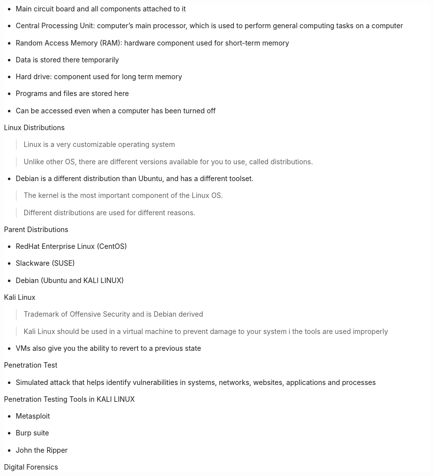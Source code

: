 - Main circuit board and all components attached to it
    

- Central Processing Unit: computer’s main processor, which is used to perform general computing tasks on a computer
    
- Random Access Memory (RAM): hardware component used for short-term memory
    

- Data is stored there temporarily
    

- Hard drive: component used for long term memory
    

- Programs and files are stored here
    
- Can be accessed even when a computer has been turned off
    

Linux Distributions

> Linux is a very customizable operating system

> Unlike other OS, there are different versions available for you to use, called distributions.

- Debian is a different distribution than Ubuntu, and has a different toolset.
    

> The kernel is the most important component of the Linux OS.

> Different distributions are used for different reasons.

Parent Distributions

- RedHat Enterprise Linux (CentOS)
    
- Slackware (SUSE)
    
- Debian (Ubuntu and KALI LINUX)
    

Kali Linux

> Trademark of Offensive Security and is Debian derived

> Kali Linux should be used in a virtual machine to prevent damage to your system i the tools are used improperly

- VMs also give you the ability to revert to a previous state
    

Penetration Test

- Simulated attack that helps identify vulnerabilities in systems, networks, websites, applications and processes
    

Penetration Testing Tools in KALI LINUX

- Metasploit
    
- Burp suite
    
- John the Ripper
    

Digital Forensics
